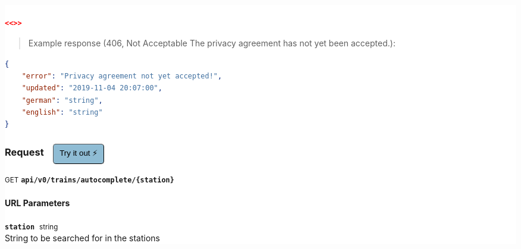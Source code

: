 ```json

<<>>
```
> Example response (406, Not Acceptable The privacy agreement has not yet been accepted.):

```json
{
    "error": "Privacy agreement not yet accepted!",
    "updated": "2019-11-04 20:07:00",
    "german": "string",
    "english": "string"
}
```
<div id="execution-results-GETapi-v0-trains-autocomplete--station-" hidden>
    <blockquote>Received response<span id="execution-response-status-GETapi-v0-trains-autocomplete--station-"></span>:</blockquote>
    <pre class="json"><code id="execution-response-content-GETapi-v0-trains-autocomplete--station-"></code></pre>
</div>
<div id="execution-error-GETapi-v0-trains-autocomplete--station-" hidden>
    <blockquote>Request failed with error:</blockquote>
    <pre><code id="execution-error-message-GETapi-v0-trains-autocomplete--station-"></code></pre>
</div>
<form id="form-GETapi-v0-trains-autocomplete--station-" data-method="GET" data-path="api/v0/trains/autocomplete/{station}" data-authed="1" data-hasfiles="0" data-headers='{"Authorization":"Bearer {YOUR_AUTH_KEY}","Content-Type":"application\/json","Accept":"application\/json"}' onsubmit="event.preventDefault(); executeTryOut('GETapi-v0-trains-autocomplete--station-', this);">
<h3>
    Request&nbsp;&nbsp;&nbsp;
        <button type="button" style="background-color: #8fbcd4; padding: 5px 10px; border-radius: 5px; border-width: thin;" id="btn-tryout-GETapi-v0-trains-autocomplete--station-" onclick="tryItOut('GETapi-v0-trains-autocomplete--station-');">Try it out ⚡</button>
    <button type="button" style="background-color: #c97a7e; padding: 5px 10px; border-radius: 5px; border-width: thin;" id="btn-canceltryout-GETapi-v0-trains-autocomplete--station-" onclick="cancelTryOut('GETapi-v0-trains-autocomplete--station-');" hidden>Cancel</button>&nbsp;&nbsp;
    <button type="submit" style="background-color: #6ac174; padding: 5px 10px; border-radius: 5px; border-width: thin;" id="btn-executetryout-GETapi-v0-trains-autocomplete--station-" hidden>Send Request 💥</button>
    </h3>
<p>
<small class="badge badge-green">GET</small>
 <b><code>api/v0/trains/autocomplete/{station}</code></b>
</p>
<p>
<label id="auth-GETapi-v0-trains-autocomplete--station-" hidden>Authorization header: <b><code>Bearer </code></b><input type="text" name="Authorization" data-prefix="Bearer " data-endpoint="GETapi-v0-trains-autocomplete--station-" data-component="header"></label>
</p>
<h4 class="fancy-heading-panel"><b>URL Parameters</b></h4>
<p>
<b><code>station</code></b>&nbsp;&nbsp;<small>string</small>  &nbsp;
<input type="text" name="station" data-endpoint="GETapi-v0-trains-autocomplete--station-" data-component="url" required  hidden>
<br>
String to be searched for in the stations</p>
</form>
